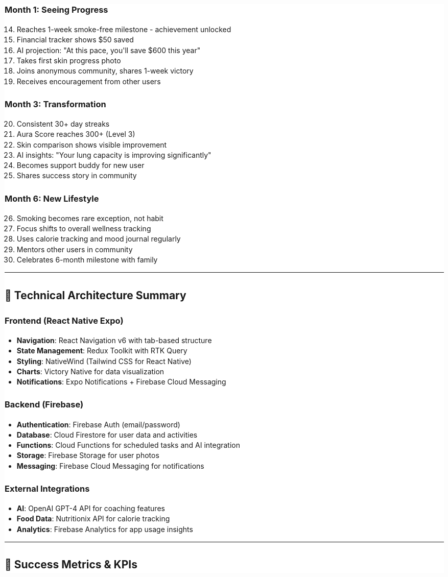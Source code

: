 ### Month 1: Seeing Progress
14. Reaches 1-week smoke-free milestone - achievement unlocked
15. Financial tracker shows $50 saved
16. AI projection: "At this pace, you'll save $600 this year"
17. Takes first skin progress photo
18. Joins anonymous community, shares 1-week victory
19. Receives encouragement from other users

### Month 3: Transformation
20. Consistent 30+ day streaks
21. Aura Score reaches 300+ (Level 3)
22. Skin comparison shows visible improvement
23. AI insights: "Your lung capacity is improving significantly"
24. Becomes support buddy for new user
25. Shares success story in community

### Month 6: New Lifestyle
26. Smoking becomes rare exception, not habit
27. Focus shifts to overall wellness tracking
28. Uses calorie tracking and mood journal regularly
29. Mentors other users in community
30. Celebrates 6-month milestone with family

---

## 🔧 Technical Architecture Summary

### Frontend (React Native Expo)
- **Navigation**: React Navigation v6 with tab-based structure
- **State Management**: Redux Toolkit with RTK Query
- **Styling**: NativeWind (Tailwind CSS for React Native)
- **Charts**: Victory Native for data visualization
- **Notifications**: Expo Notifications + Firebase Cloud Messaging

### Backend (Firebase)
- **Authentication**: Firebase Auth (email/password)
- **Database**: Cloud Firestore for user data and activities
- **Functions**: Cloud Functions for scheduled tasks and AI integration
- **Storage**: Firebase Storage for user photos
- **Messaging**: Firebase Cloud Messaging for notifications

### External Integrations
- **AI**: OpenAI GPT-4 API for coaching features
- **Food Data**: Nutritionix API for calorie tracking
- **Analytics**: Firebase Analytics for app usage insights

---

## 🌟 Success Metrics & KPIs

